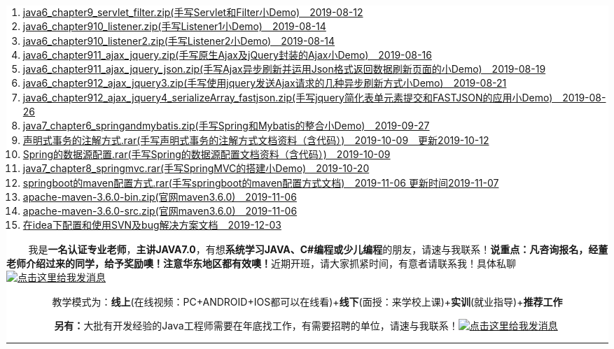 1. [java6_chapter9_servlet_filter.zip(手写Servlet和Filter小Demo)　2019-08-12](http://www.gyun.org/java6_chapter9_servlet_filter.zip?_blank "javaweb　手写EL与JSTL")  
1. [java6_chapter910_listener.zip(手写Listener1小Demo)　2019-08-14](http://www.gyun.org/java6_chapter910_listener.zip?_blank "javaweb　手写Listener1小Demo")  
1. [java6_chapter910_listener2.zip(手写Listener2小Demo)　2019-08-14](http://www.gyun.org/java6_chapter910_listener2.zip?_blank "javaweb　手写Listener2小Demo")  
1. [java6_chapter911_ajax_jquery.zip(手写原生Ajax及jQuery封装的Ajax小Demo)　2019-08-16](http://www.gyun.org/java6_chapter911_ajax_jquery.zip?_blank "javaweb　手写原生Ajax及jQuery封装的Ajax小Demo")  
1. [java6_chapter911_ajax_jquery_json.zip(手写Ajax异步刷新并运用Json格式返回数据刷新页面的小Demo)　2019-08-19](http://www.gyun.org/java6_chapter911_ajax_jquery_json.zip?_blank "javaweb　手写Ajax异步刷新并运用Json格式返回数据刷新页面的小Demo")  
1. [java6_chapter912_ajax_jquery3.zip(手写使用jquery发送Ajax请求的几种异步刷新方式小Demo)　2019-08-21](http://www.gyun.org/java6_chapter912_ajax_jquery3.zip?_blank "javaweb　手写使用jquery发送Ajax请求的几种异步刷新方式小Demo")  
1. [java6_chapter912_ajax_jquery4_serializeArray_fastjson.zip(手写jquery简化表单元素提交和FASTJSON的应用小Demo)　2019-08-26](http://www.gyun.org/java6_chapter912_ajax_jquery4_serializeArray_fastjson.zip?_blank "javaweb　手写jquery简化表单元素提交和FASTJSON的应用小Demo")   
1. [java7_chapter6_springandmybatis.zip(手写Spring和Mybatis的整合小Demo)　2019-09-27](http://www.gyun.org/java7_chapter6_springandmybatis.zip?_blank )
1. [声明式事务的注解方式.rar(手写声明式事务的注解方式文档资料（含代码）)　2019-10-09　更新2019-10-12](http://www.gyun.org/声明式事务的注解方式.rar?_blank )
1. [Spring的数据源配置.rar(手写Spring的数据源配置文档资料（含代码）)　2019-10-09](http://www.gyun.org/Spring的数据源配置.rar?_blank )
1. [java7_chapter8_springmvc.rar(手写SpringMVC的搭建小Demo)　2019-10-20](http://www.gyun.org/java7_chapter8_springmvc.rar?_blank )
1. [springboot的maven配置方式.rar(手写springboot的maven配置方式文档)　2019-11-06 更新时间2019-11-07](http://www.gyun.org/springboot的maven配置方式.rar?_blank )
1. [apache-maven-3.6.0-bin.zip(官网maven3.6.0)　2019-11-06](http://www.gyun.org/apache-maven-3.6.0-bin.zip?_blank )
1. [apache-maven-3.6.0-src.zip(官网maven3.6.0)　2019-11-06](http://www.gyun.org/apache-maven-3.6.0-src.zip?_blank )
1. [在idea下配置和使用SVN及bug解决方案文档　2019-12-03](http://www.gyun.org/在idea下配置和使用SVN及bug解决方案.rar?_blank )


<p>
<p class="red margins lihe font">&nbsp;&nbsp;&nbsp;&nbsp;&nbsp;&nbsp;&nbsp;&nbsp;我是<strong>一名认证专业老师</strong>，<strong>主讲JAVA7.0</strong>，有想<strong>系统学习JAVA、C#编程或少儿编程</strong>的朋友，请速与我联系！<strong>说重点：凡咨询报名，经董老师介绍过来的同学，给予奖励噢！注意华东地区都有效噢！</strong>近期开班，请大家抓紧时间，有意者请联系我！具体私聊<a target="_blank" href="http://wpa.qq.com/msgrd?v=3&uin=1050968899&site=qq&menu=yes"><img border="0" src="http://wpa.qq.com/pa?p=2:1050968899:52" alt="点击这里给我发消息" title="点击这里给我发消息"/></a>&nbsp;</p>
<p class="reds margins font" align="center"><span class="font">教学模式为</span>：<strong>线上</strong>(在线视频：PC+ANDROID+IOS都可以在线看)+<strong>线下</strong>(面授：来学校上课)+<strong>实训</strong>(就业指导)+<strong>推荐工作</strong></p>



<p class="blue margins font2" align="center"><strong  class="red" >另有：</strong>大批有开发经验的Java工程师需要在年底找工作，有需要招聘的单位，请速与我联系！<a
            target="_blank" href="http://wpa.qq.com/msgrd?v=3&uin=1050968899&site=qq&menu=yes"><img border="0"
                                                                                                    src="http://wpa.qq.com/pa?p=2:1050968899:52"
                                                                                                    alt="点击这里给我发消息"
                                                                                                    title="点击这里给我发消息"/></a>&nbsp
    </p>

----------





